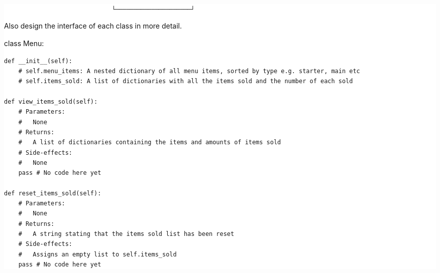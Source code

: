 ```python
                              └─────────────────────┘

```










Also design the interface of each class in more detail.

class Menu:

    def __init__(self):
        # self.menu_items: A nested dictionary of all menu items, sorted by type e.g. starter, main etc
        # self.items_sold: A list of dictionaries with all the items sold and the number of each sold
    
    def view_items_sold(self):
        # Parameters:
        #   None
        # Returns:
        #   A list of dictionaries containing the items and amounts of items sold
        # Side-effects:
        #   None
        pass # No code here yet

    def reset_items_sold(self):
        # Parameters:
        #   None
        # Returns:
        #   A string stating that the items sold list has been reset
        # Side-effects:
        #   Assigns an empty list to self.items_sold
        pass # No code here yet

